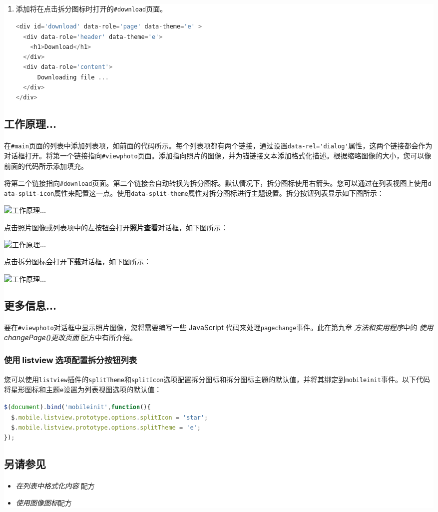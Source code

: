 1.  添加将在点击拆分图标时打开的`#download`页面。

    ```js
    <div id='download' data-role='page' data-theme='e' >
      <div data-role='header' data-theme='e'>
        <h1>Download</h1>
      </div>
      <div data-role='content'>
          Downloading file ...
      </div>
    </div>
    ```

## 工作原理...

在`#main`页面的列表中添加列表项，如前面的代码所示。每个列表项都有两个链接，通过设置`data-rel='dialog'`属性，这两个链接都会作为对话框打开。将第一个链接指向`#viewphoto`页面。添加指向照片的图像，并为锚链接文本添加格式化描述。根据缩略图像的大小，您可以像前面的代码所示添加填充。

将第二个链接指向`#download`页面。第二个链接会自动转换为拆分图标。默认情况下，拆分图标使用右箭头。您可以通过在列表视图上使用`data-split-icon`属性来配置这一点。使用`data-split-theme`属性对拆分图标进行主题设置。拆分按钮列表显示如下图所示：

![工作原理...](img/7225_06_09.jpg)

点击照片图像或列表项中的左按钮会打开**照片查看**对话框，如下图所示：

![工作原理...](img/7225_06_10.jpg)

点击拆分图标会打开**下载**对话框，如下图所示：

![工作原理...](img/7225_06_11.jpg)

## 更多信息...

要在`#viewphoto`对话框中显示照片图像，您将需要编写一些 JavaScript 代码来处理`pagechange`事件。此在第九章 *方法和实用程序*中的 *使用 changePage()更改页面* 配方中有所介绍。

### 使用 listview 选项配置拆分按钮列表

您可以使用`listview`插件的`splitTheme`和`splitIcon`选项配置拆分图标和拆分图标主题的默认值，并将其绑定到`mobileinit`事件。以下代码将星形图标和主题`e`设置为列表视图选项的默认值：

```js
$(document).bind('mobileinit',function(){
  $.mobile.listview.prototype.options.splitIcon = 'star';
  $.mobile.listview.prototype.options.splitTheme = 'e';
});
```

## 另请参见

+   *在列表中格式化内容* 配方

+   *使用图像图标*配方
